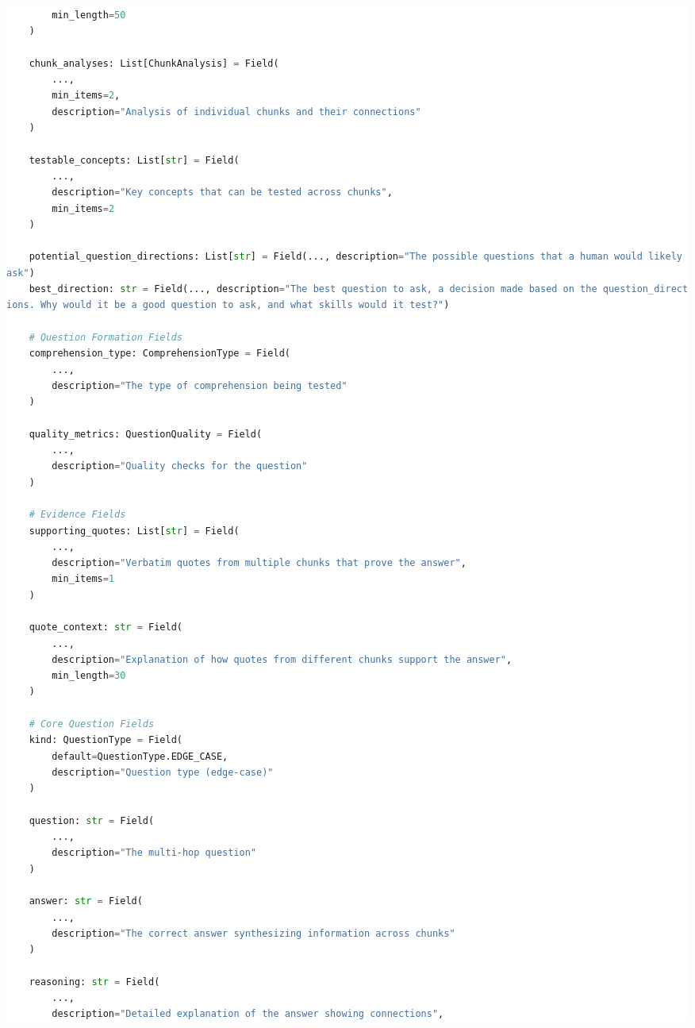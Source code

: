 ```python
        min_length=50
    )
    
    chunk_analyses: List[ChunkAnalysis] = Field(
        ...,
        min_items=2,
        description="Analysis of individual chunks and their connections"
    )
    
    testable_concepts: List[str] = Field(
        ...,
        description="Key concepts that can be tested across chunks",
        min_items=2
    )

    potential_question_directions: List[str] = Field(..., description="The possible questions that a human would likely ask")
    best_direction: str = Field(..., description="The best question to ask, a decision made based on the question_directions. Why would it be a good question to ask, and what skills would it test?")

    # Question Formation Fields
    comprehension_type: ComprehensionType = Field(
        ...,
        description="The type of comprehension being tested"
    )
    
    quality_metrics: QuestionQuality = Field(
        ...,
        description="Quality checks for the question"
    )

    # Evidence Fields
    supporting_quotes: List[str] = Field(
        ...,
        description="Verbatim quotes from multiple chunks that prove the answer",
        min_items=1
    )
    
    quote_context: str = Field(
        ...,
        description="Explanation of how quotes from different chunks support the answer",
        min_length=30
    )

    # Core Question Fields
    kind: QuestionType = Field(
        default=QuestionType.EDGE_CASE,
        description="Question type (edge-case)"
    )
    
    question: str = Field(
        ...,
        description="The multi-hop question"
    )
    
    answer: str = Field(
        ...,
        description="The correct answer synthesizing information across chunks"
    )
    
    reasoning: str = Field(
        ...,
        description="Detailed explanation of the answer showing connections",
```